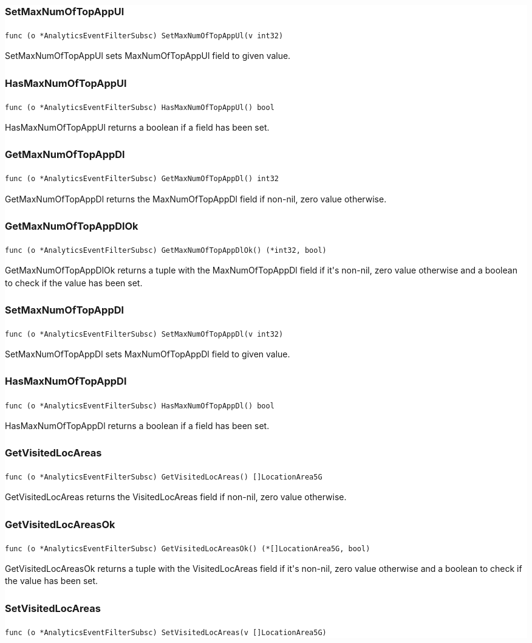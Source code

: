 ### SetMaxNumOfTopAppUl

`func (o *AnalyticsEventFilterSubsc) SetMaxNumOfTopAppUl(v int32)`

SetMaxNumOfTopAppUl sets MaxNumOfTopAppUl field to given value.

### HasMaxNumOfTopAppUl

`func (o *AnalyticsEventFilterSubsc) HasMaxNumOfTopAppUl() bool`

HasMaxNumOfTopAppUl returns a boolean if a field has been set.

### GetMaxNumOfTopAppDl

`func (o *AnalyticsEventFilterSubsc) GetMaxNumOfTopAppDl() int32`

GetMaxNumOfTopAppDl returns the MaxNumOfTopAppDl field if non-nil, zero value otherwise.

### GetMaxNumOfTopAppDlOk

`func (o *AnalyticsEventFilterSubsc) GetMaxNumOfTopAppDlOk() (*int32, bool)`

GetMaxNumOfTopAppDlOk returns a tuple with the MaxNumOfTopAppDl field if it's non-nil, zero value otherwise
and a boolean to check if the value has been set.

### SetMaxNumOfTopAppDl

`func (o *AnalyticsEventFilterSubsc) SetMaxNumOfTopAppDl(v int32)`

SetMaxNumOfTopAppDl sets MaxNumOfTopAppDl field to given value.

### HasMaxNumOfTopAppDl

`func (o *AnalyticsEventFilterSubsc) HasMaxNumOfTopAppDl() bool`

HasMaxNumOfTopAppDl returns a boolean if a field has been set.

### GetVisitedLocAreas

`func (o *AnalyticsEventFilterSubsc) GetVisitedLocAreas() []LocationArea5G`

GetVisitedLocAreas returns the VisitedLocAreas field if non-nil, zero value otherwise.

### GetVisitedLocAreasOk

`func (o *AnalyticsEventFilterSubsc) GetVisitedLocAreasOk() (*[]LocationArea5G, bool)`

GetVisitedLocAreasOk returns a tuple with the VisitedLocAreas field if it's non-nil, zero value otherwise
and a boolean to check if the value has been set.

### SetVisitedLocAreas

`func (o *AnalyticsEventFilterSubsc) SetVisitedLocAreas(v []LocationArea5G)`
